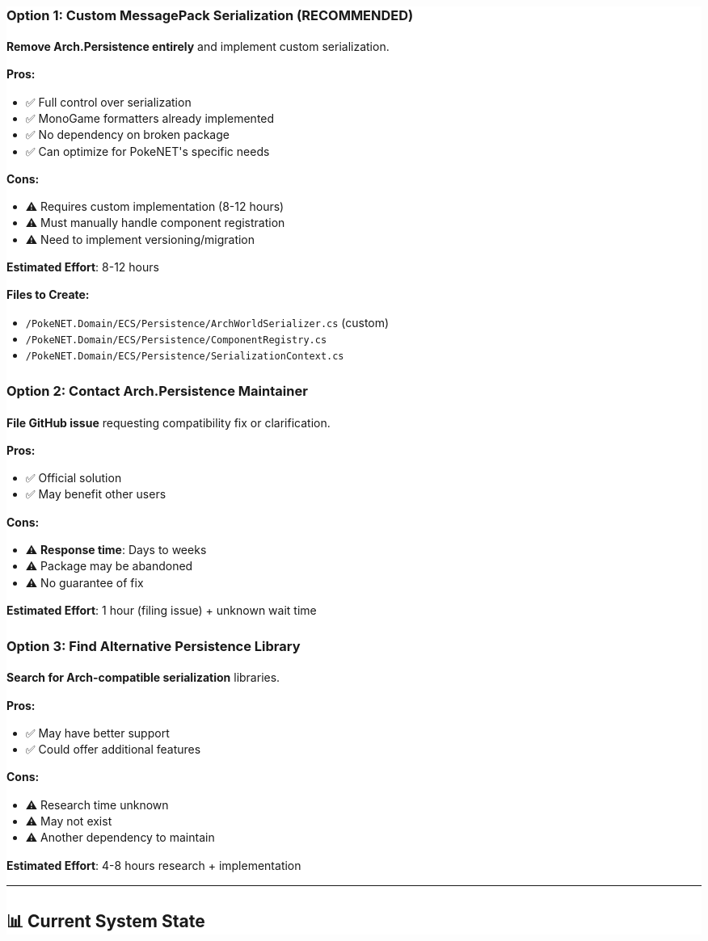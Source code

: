 ### Option 1: Custom MessagePack Serialization (RECOMMENDED)

**Remove Arch.Persistence entirely** and implement custom serialization.

**Pros:**
- ✅ Full control over serialization
- ✅ MonoGame formatters already implemented
- ✅ No dependency on broken package
- ✅ Can optimize for PokeNET's specific needs

**Cons:**
- ⚠️ Requires custom implementation (8-12 hours)
- ⚠️ Must manually handle component registration
- ⚠️ Need to implement versioning/migration

**Estimated Effort**: 8-12 hours

**Files to Create:**
- `/PokeNET.Domain/ECS/Persistence/ArchWorldSerializer.cs` (custom)
- `/PokeNET.Domain/ECS/Persistence/ComponentRegistry.cs`
- `/PokeNET.Domain/ECS/Persistence/SerializationContext.cs`

### Option 2: Contact Arch.Persistence Maintainer

**File GitHub issue** requesting compatibility fix or clarification.

**Pros:**
- ✅ Official solution
- ✅ May benefit other users

**Cons:**
- ⚠️ **Response time**: Days to weeks
- ⚠️ Package may be abandoned
- ⚠️ No guarantee of fix

**Estimated Effort**: 1 hour (filing issue) + unknown wait time

### Option 3: Find Alternative Persistence Library

**Search for Arch-compatible serialization** libraries.

**Pros:**
- ✅ May have better support
- ✅ Could offer additional features

**Cons:**
- ⚠️ Research time unknown
- ⚠️ May not exist
- ⚠️ Another dependency to maintain

**Estimated Effort**: 4-8 hours research + implementation

---

## 📊 Current System State
